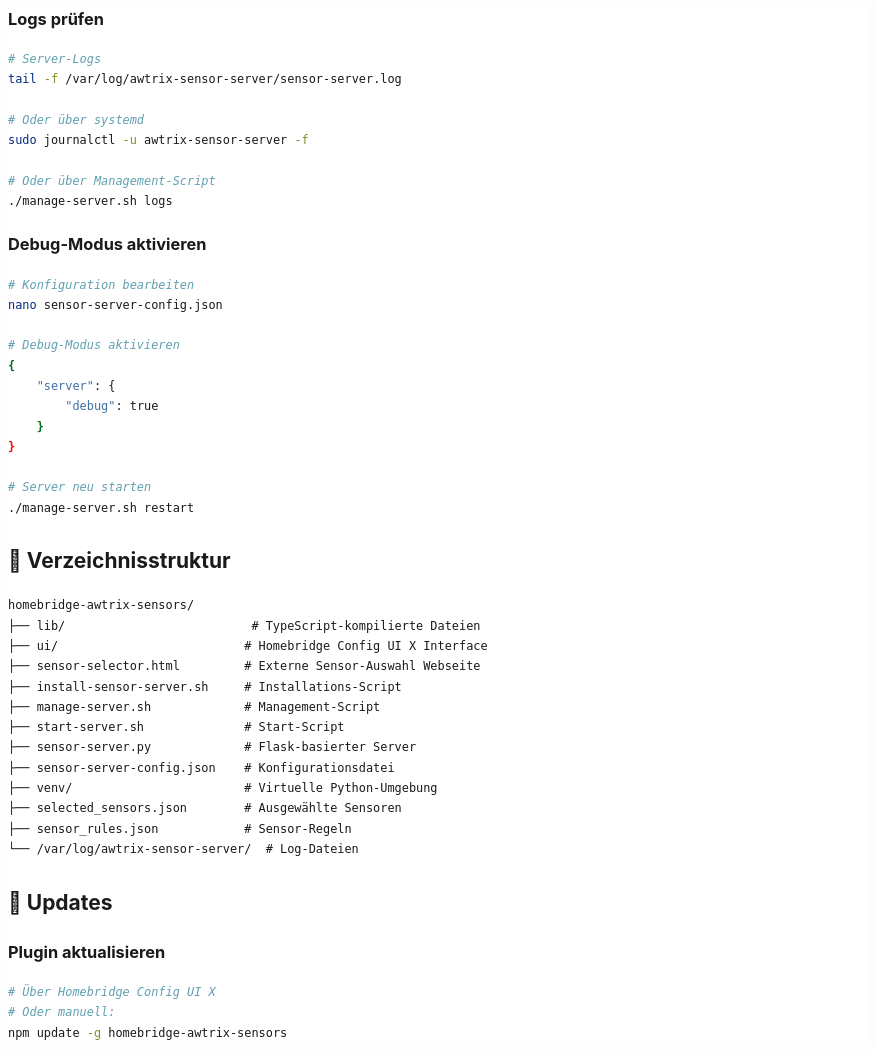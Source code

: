 ### Logs prüfen

```bash
# Server-Logs
tail -f /var/log/awtrix-sensor-server/sensor-server.log

# Oder über systemd
sudo journalctl -u awtrix-sensor-server -f

# Oder über Management-Script
./manage-server.sh logs
```

### Debug-Modus aktivieren

```bash
# Konfiguration bearbeiten
nano sensor-server-config.json

# Debug-Modus aktivieren
{
    "server": {
        "debug": true
    }
}

# Server neu starten
./manage-server.sh restart
```

## 📁 Verzeichnisstruktur

```
homebridge-awtrix-sensors/
├── lib/                          # TypeScript-kompilierte Dateien
├── ui/                          # Homebridge Config UI X Interface
├── sensor-selector.html         # Externe Sensor-Auswahl Webseite
├── install-sensor-server.sh     # Installations-Script
├── manage-server.sh             # Management-Script
├── start-server.sh              # Start-Script
├── sensor-server.py             # Flask-basierter Server
├── sensor-server-config.json    # Konfigurationsdatei
├── venv/                        # Virtuelle Python-Umgebung
├── selected_sensors.json        # Ausgewählte Sensoren
├── sensor_rules.json            # Sensor-Regeln
└── /var/log/awtrix-sensor-server/  # Log-Dateien
```

## 🔄 Updates

### Plugin aktualisieren
```bash
# Über Homebridge Config UI X
# Oder manuell:
npm update -g homebridge-awtrix-sensors
```
